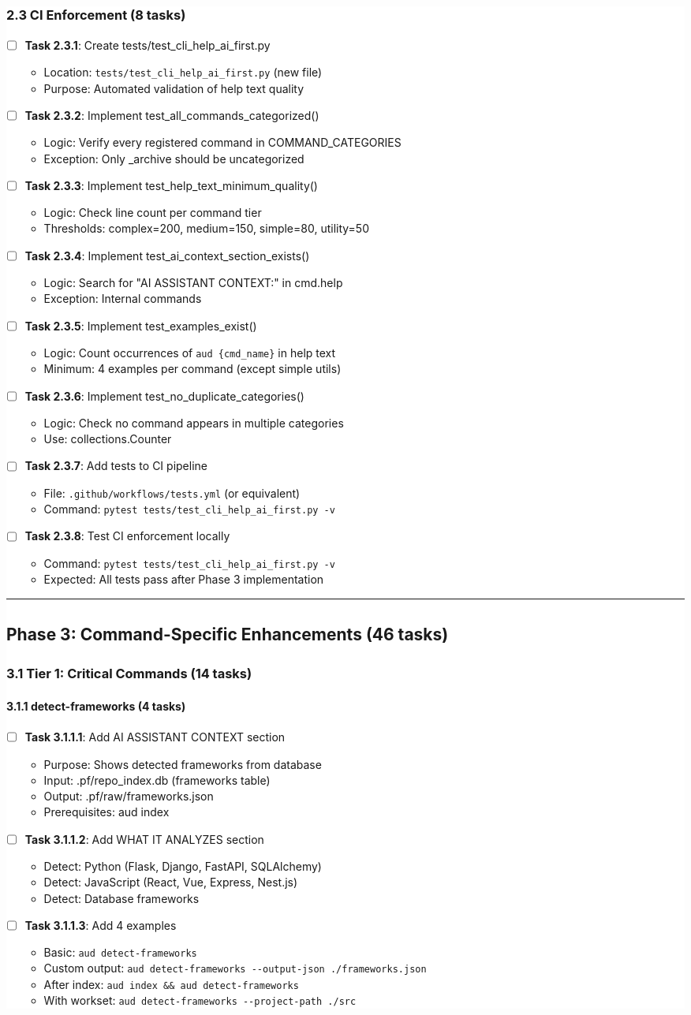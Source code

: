 ### 2.3 CI Enforcement (8 tasks)

- [ ] **Task 2.3.1**: Create tests/test_cli_help_ai_first.py
  - Location: `tests/test_cli_help_ai_first.py` (new file)
  - Purpose: Automated validation of help text quality

- [ ] **Task 2.3.2**: Implement test_all_commands_categorized()
  - Logic: Verify every registered command in COMMAND_CATEGORIES
  - Exception: Only _archive should be uncategorized

- [ ] **Task 2.3.3**: Implement test_help_text_minimum_quality()
  - Logic: Check line count per command tier
  - Thresholds: complex=200, medium=150, simple=80, utility=50

- [ ] **Task 2.3.4**: Implement test_ai_context_section_exists()
  - Logic: Search for "AI ASSISTANT CONTEXT:" in cmd.help
  - Exception: Internal commands

- [ ] **Task 2.3.5**: Implement test_examples_exist()
  - Logic: Count occurrences of `aud {cmd_name}` in help text
  - Minimum: 4 examples per command (except simple utils)

- [ ] **Task 2.3.6**: Implement test_no_duplicate_categories()
  - Logic: Check no command appears in multiple categories
  - Use: collections.Counter

- [ ] **Task 2.3.7**: Add tests to CI pipeline
  - File: `.github/workflows/tests.yml` (or equivalent)
  - Command: `pytest tests/test_cli_help_ai_first.py -v`

- [ ] **Task 2.3.8**: Test CI enforcement locally
  - Command: `pytest tests/test_cli_help_ai_first.py -v`
  - Expected: All tests pass after Phase 3 implementation

---

## Phase 3: Command-Specific Enhancements (46 tasks)

### 3.1 Tier 1: Critical Commands (14 tasks)

#### 3.1.1 detect-frameworks (4 tasks)

- [ ] **Task 3.1.1.1**: Add AI ASSISTANT CONTEXT section
  - Purpose: Shows detected frameworks from database
  - Input: .pf/repo_index.db (frameworks table)
  - Output: .pf/raw/frameworks.json
  - Prerequisites: aud index

- [ ] **Task 3.1.1.2**: Add WHAT IT ANALYZES section
  - Detect: Python (Flask, Django, FastAPI, SQLAlchemy)
  - Detect: JavaScript (React, Vue, Express, Nest.js)
  - Detect: Database frameworks

- [ ] **Task 3.1.1.3**: Add 4 examples
  - Basic: `aud detect-frameworks`
  - Custom output: `aud detect-frameworks --output-json ./frameworks.json`
  - After index: `aud index && aud detect-frameworks`
  - With workset: `aud detect-frameworks --project-path ./src`
